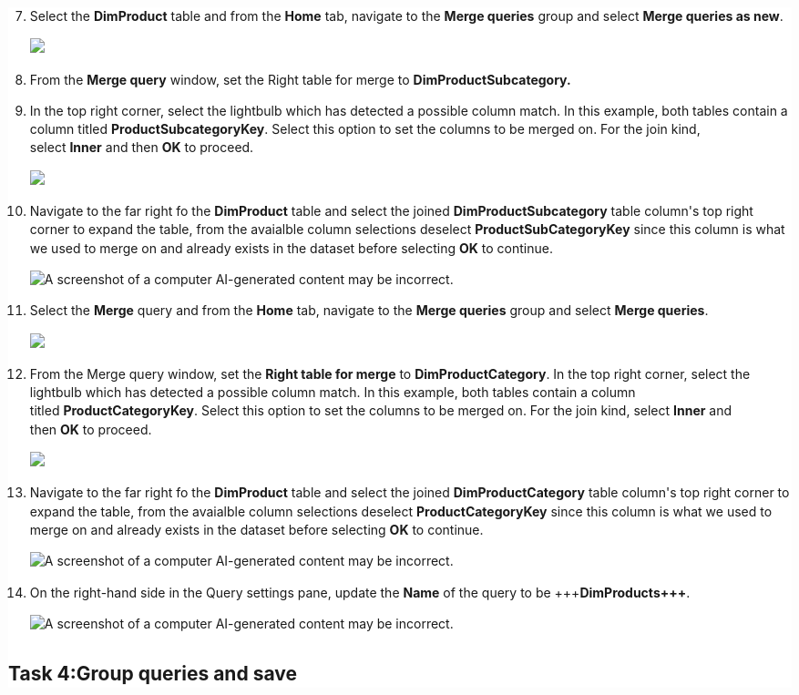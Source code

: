 7.  Select the **DimProduct** table and from the **Home** tab, navigate
    to the **Merge queries** group and select **Merge queries as new**.

    ![](./media/image162.png)

8.  From the **Merge query** window, set the Right table for merge to
    **DimProductSubcategory.**

9.  In the top right corner, select the lightbulb which has detected a
    possible column match. In this example, both tables contain a column
    titled **ProductSubcategoryKey**. Select this option to set the
    columns to be merged on. For the join kind, select **Inner** and
    then **OK** to proceed.

    ![](./media/image163.png)

10. Navigate to the far right fo the **DimProduct** table and select the
    joined **DimProductSubcategory** table column's top right corner to
    expand the table, from the avaialble column selections
    deselect **ProductSubCategoryKey** since this column is what we used
    to merge on and already exists in the dataset before
    selecting **OK** to continue.

     ![A screenshot of a computer AI-generated content may be incorrect.](./media/image164.png)

11. Select the **Merge** query and from the **Home** tab, navigate to
    the **Merge queries** group and select **Merge queries**.

     ![](./media/image165.png)

12. From the Merge query window, set the **Right table for
    merge** to **DimProductCategory**. In the top right corner, select
    the lightbulb which has detected a possible column match. In this
    example, both tables contain a column titled **ProductCategoryKey**.
    Select this option to set the columns to be merged on. For the join
    kind, select **Inner** and then **OK** to proceed.

    ![](./media/image166.png)

13. Navigate to the far right fo the **DimProduct** table and select the
    joined **DimProductCategory** table column's top right corner to
    expand the table, from the avaialble column selections
    deselect **ProductCategoryKey** since this column is what we used to
    merge on and already exists in the dataset before
    selecting **OK** to continue.

     ![A screenshot of a computer AI-generated content may be incorrect.](./media/image167.png)

14. On the right-hand side in the Query settings pane, update
    the **Name** of the query to be +++**DimProducts+++**.

    ![A screenshot of a computer AI-generated content may be incorrect.](./media/image168.png)

## Task 4:Group queries and save

